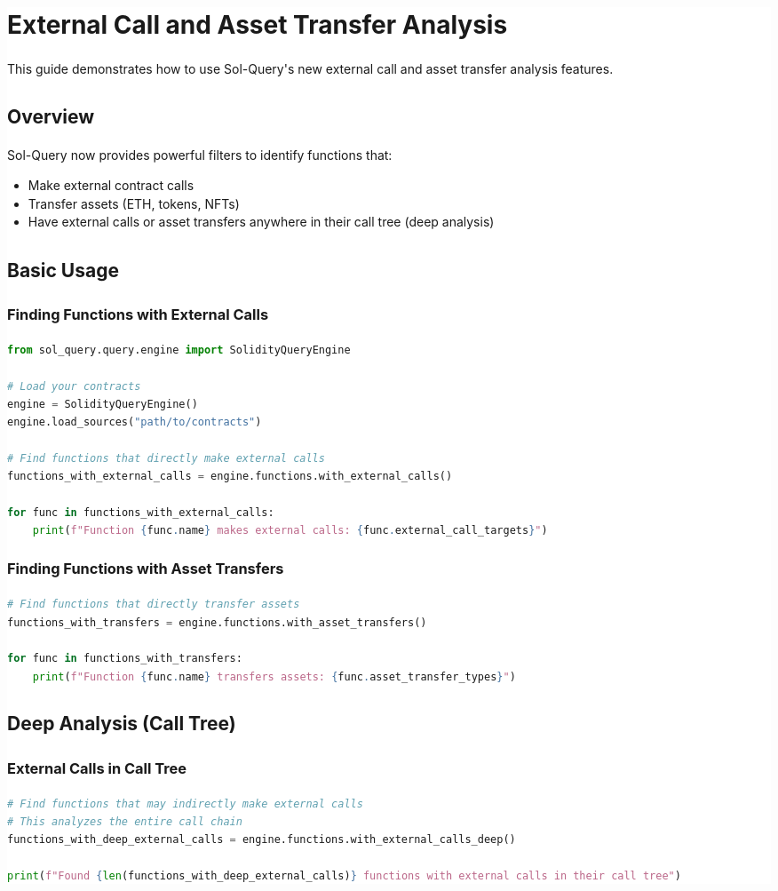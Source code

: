 # External Call and Asset Transfer Analysis

This guide demonstrates how to use Sol-Query's new external call and asset transfer analysis features.

## Overview

Sol-Query now provides powerful filters to identify functions that:
- Make external contract calls
- Transfer assets (ETH, tokens, NFTs)
- Have external calls or asset transfers anywhere in their call tree (deep analysis)

## Basic Usage

### Finding Functions with External Calls

```python
from sol_query.query.engine import SolidityQueryEngine

# Load your contracts
engine = SolidityQueryEngine()
engine.load_sources("path/to/contracts")

# Find functions that directly make external calls
functions_with_external_calls = engine.functions.with_external_calls()

for func in functions_with_external_calls:
    print(f"Function {func.name} makes external calls: {func.external_call_targets}")
```

### Finding Functions with Asset Transfers

```python
# Find functions that directly transfer assets
functions_with_transfers = engine.functions.with_asset_transfers()

for func in functions_with_transfers:
    print(f"Function {func.name} transfers assets: {func.asset_transfer_types}")
```

## Deep Analysis (Call Tree)

### External Calls in Call Tree

```python
# Find functions that may indirectly make external calls
# This analyzes the entire call chain
functions_with_deep_external_calls = engine.functions.with_external_calls_deep()

print(f"Found {len(functions_with_deep_external_calls)} functions with external calls in their call tree")
```
